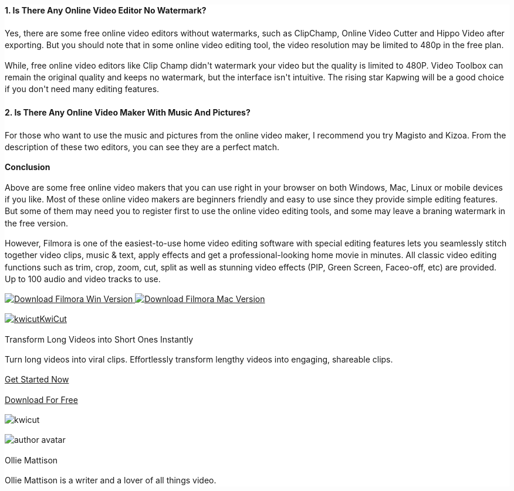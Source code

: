 #### 1\. Is There Any Online Video Editor No Watermark?

Yes, there are some free online video editors without watermarks, such as ClipChamp, Online Video Cutter and Hippo Video after exporting. But you should note that in some online video editing tool, the video resolution may be limited to 480p in the free plan.

While, free online video editors like Clip Champ didn't watermark your video but the quality is limited to 480P. Video Toolbox can remain the original quality and keeps no watermark, but the interface isn't intuitive. The rising star Kapwing will be a good choice if you don't need many editing features.

#### 2\. Is There Any Online Video Maker With Music And Pictures?

For those who want to use the music and pictures from the online video maker, I recommend you try Magisto and Kizoa. From the description of these two editors, you can see they are a perfect match.

 **Conclusion**

Above are some free online video makers that you can use right in your browser on both Windows, Mac, Linux or mobile devices if you like. Most of these online video makers are beginners friendly and easy to use since they provide simple editing features. But some of them may need you to register first to use the online video editing tools, and some may leave a braning watermark in the free version.

However, Filmora is one of the easiest-to-use home video editing software with special editing features lets you seamlessly stitch together video clips, music & text, apply effects and get a professional-looking home movie in minutes. All classic video editing functions such as trim, crop, zoom, cut, split as well as stunning video effects (PIP, Green Screen, Faceo-off, etc) are provided. Up to 100 audio and video tracks to use.

[![Download Filmora Win Version](https://images.wondershare.com/filmora/guide/download-btn-win.jpg) ](https://tools.techidaily.com/wondershare/filmora/download/) [![Download Filmora Mac Version](https://images.wondershare.com/filmora/guide/download-btn-mac.jpg) ](https://tools.techidaily.com/wondershare/filmora/download/)

[![kwicut](https://neveragain.allstatics.com/2019/assets/icon/logo/kwicut-square.svg)KwiCut](https://kwicut.media.io/?utm%5Fsource=other%5Fmedia%5Fsites&utm%5Fmedium=referral&utm%5Fcampaign=from-fx-article&utm%5Fcontent=link%5F21111411%5F2023-11-03)

Transform Long Videos into Short Ones Instantly

Turn long videos into viral clips. Effortlessly transform lengthy videos into engaging, shareable clips.

[Get Started Now](https://kwicut.media.io/app/?utm%5Fsource=other%5Fmedia%5Fsites&utm%5Fmedium=referral&utm%5Fcampaign=from-fx-article&utm%5Fcontent=link%5F21111411%5F2023-11-03)

[Download For Free](https://tools.techidaily.com/wondershare/kwicut/download/)

![kwicut](https://images.media.io/kwicut/images2023/kwicut-2/kwicut2-article-banner.png)

![author avatar](https://images.wondershare.com/filmora/article-images/ollie-mattison.jpg)

Ollie Mattison

Ollie Mattison is a writer and a lover of all things video.
